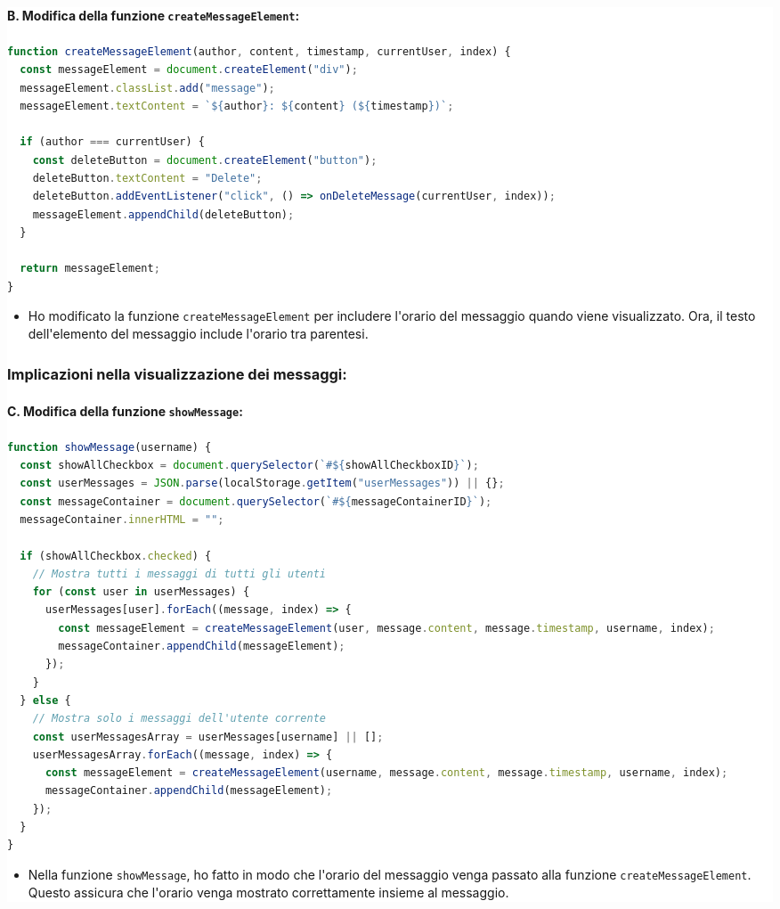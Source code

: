 #### B. Modifica della funzione `createMessageElement`:
```javascript
function createMessageElement(author, content, timestamp, currentUser, index) {
  const messageElement = document.createElement("div");
  messageElement.classList.add("message");
  messageElement.textContent = `${author}: ${content} (${timestamp})`;

  if (author === currentUser) {
    const deleteButton = document.createElement("button");
    deleteButton.textContent = "Delete";
    deleteButton.addEventListener("click", () => onDeleteMessage(currentUser, index));
    messageElement.appendChild(deleteButton);
  }

  return messageElement;
}
```
- Ho modificato la funzione `createMessageElement` per includere l'orario del messaggio quando viene visualizzato. Ora, il testo dell'elemento del messaggio include l'orario tra parentesi.

### Implicazioni nella visualizzazione dei messaggi:

#### C. Modifica della funzione `showMessage`:
```javascript
function showMessage(username) {
  const showAllCheckbox = document.querySelector(`#${showAllCheckboxID}`);
  const userMessages = JSON.parse(localStorage.getItem("userMessages")) || {};
  const messageContainer = document.querySelector(`#${messageContainerID}`);
  messageContainer.innerHTML = "";

  if (showAllCheckbox.checked) {
    // Mostra tutti i messaggi di tutti gli utenti
    for (const user in userMessages) {
      userMessages[user].forEach((message, index) => {
        const messageElement = createMessageElement(user, message.content, message.timestamp, username, index);
        messageContainer.appendChild(messageElement);
      });
    }
  } else {
    // Mostra solo i messaggi dell'utente corrente
    const userMessagesArray = userMessages[username] || [];
    userMessagesArray.forEach((message, index) => {
      const messageElement = createMessageElement(username, message.content, message.timestamp, username, index);
      messageContainer.appendChild(messageElement);
    });
  }
}
```
- Nella funzione `showMessage`, ho fatto in modo che l'orario del messaggio venga passato alla funzione `createMessageElement`. Questo assicura che l'orario venga mostrato correttamente insieme al messaggio.
